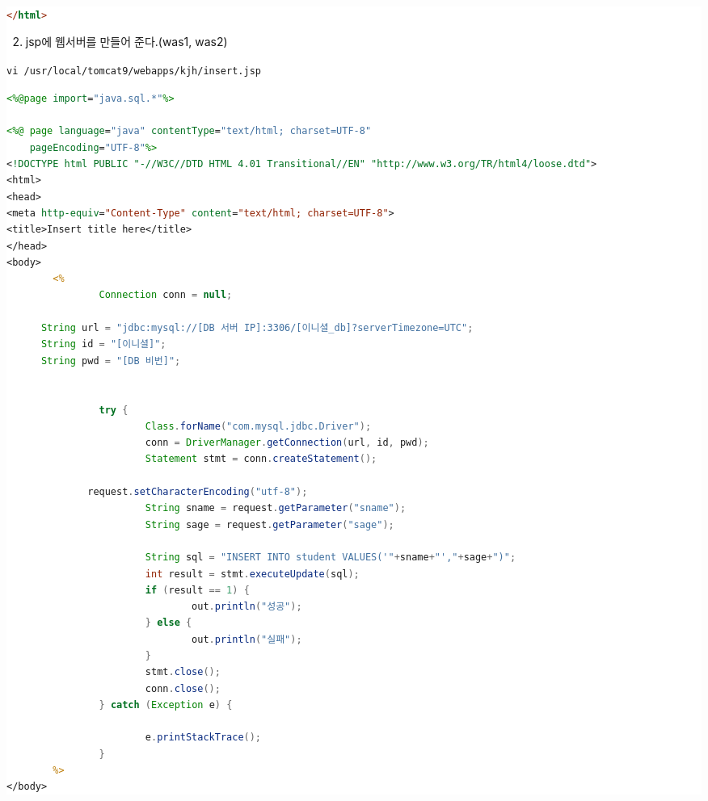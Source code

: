 ```html
</html>
```

2. jsp에 웹서버를 만들어 준다.(was1, was2)
```shell
vi /usr/local/tomcat9/webapps/kjh/insert.jsp
```
```jsp
<%@page import="java.sql.*"%>

<%@ page language="java" contentType="text/html; charset=UTF-8"
    pageEncoding="UTF-8"%>
<!DOCTYPE html PUBLIC "-//W3C//DTD HTML 4.01 Transitional//EN" "http://www.w3.org/TR/html4/loose.dtd">
<html>
<head>
<meta http-equiv="Content-Type" content="text/html; charset=UTF-8">
<title>Insert title here</title>
</head>
<body>
        <%
                Connection conn = null;

	  String url = "jdbc:mysql://[DB 서버 IP]:3306/[이니셜_db]?serverTimezone=UTC";
	  String id = "[이니셜]";
	  String pwd = "[DB 비번]";


                try {
                        Class.forName("com.mysql.jdbc.Driver");
                        conn = DriverManager.getConnection(url, id, pwd);
                        Statement stmt = conn.createStatement();

	          request.setCharacterEncoding("utf-8"); 
                        String sname = request.getParameter("sname");
                        String sage = request.getParameter("sage");

                        String sql = "INSERT INTO student VALUES('"+sname+"',"+sage+")";
                        int result = stmt.executeUpdate(sql);
                        if (result == 1) {
                                out.println("성공");
                        } else {
                                out.println("실패");
                        }
                        stmt.close();
                        conn.close();
                } catch (Exception e) {

                        e.printStackTrace();
                }
        %>
</body>
```
